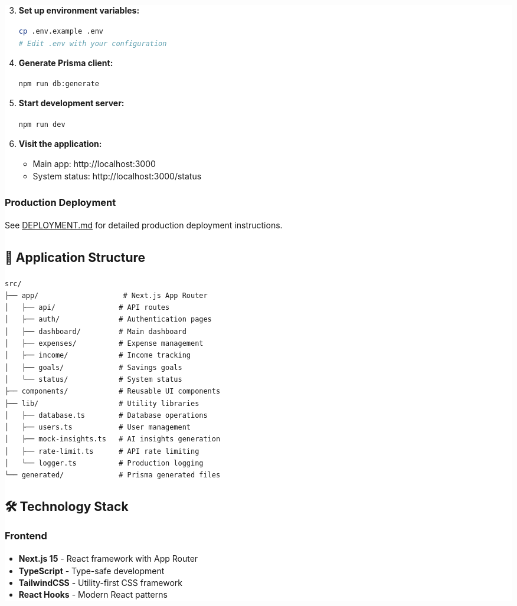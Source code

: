 3. **Set up environment variables:**
   ```bash
   cp .env.example .env
   # Edit .env with your configuration
   ```

4. **Generate Prisma client:**
   ```bash
   npm run db:generate
   ```

5. **Start development server:**
   ```bash
   npm run dev
   ```

6. **Visit the application:**
   - Main app: http://localhost:3000
   - System status: http://localhost:3000/status

### Production Deployment

See [DEPLOYMENT.md](./DEPLOYMENT.md) for detailed production deployment instructions.

## 📱 Application Structure

```
src/
├── app/                    # Next.js App Router
│   ├── api/               # API routes
│   ├── auth/              # Authentication pages
│   ├── dashboard/         # Main dashboard
│   ├── expenses/          # Expense management
│   ├── income/            # Income tracking
│   ├── goals/             # Savings goals
│   └── status/            # System status
├── components/            # Reusable UI components
├── lib/                   # Utility libraries
│   ├── database.ts        # Database operations
│   ├── users.ts           # User management
│   ├── mock-insights.ts   # AI insights generation
│   ├── rate-limit.ts      # API rate limiting
│   └── logger.ts          # Production logging
└── generated/             # Prisma generated files
```

## 🛠️ Technology Stack

### Frontend
- **Next.js 15** - React framework with App Router
- **TypeScript** - Type-safe development
- **TailwindCSS** - Utility-first CSS framework
- **React Hooks** - Modern React patterns
